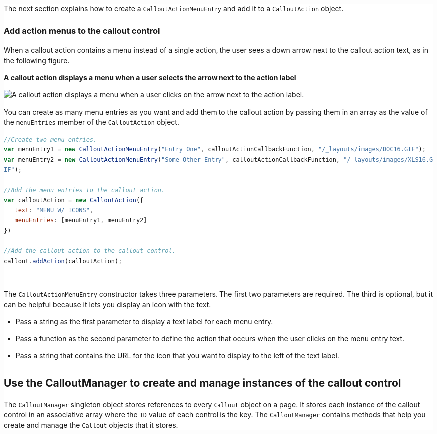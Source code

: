 The next section explains how to create a `CalloutActionMenuEntry` and add it to a `CalloutAction` object.

### Add action menus to the callout control

When a callout action contains a menu instead of a single action, the user sees a down arrow next to the callout action text, as in the following figure.

**A callout action displays a menu when a user selects the arrow next to the action label**

![A callout action displays a menu when a user clicks on the arrow next to the action label.](../images/SP15_CalloutMenu.png)
 
You can create as many menu entries as you want and add them to the callout action by passing them in an array as the value of the `menuEntries` member of the `CalloutAction` object.

```javascript
//Create two menu entries.
var menuEntry1 = new CalloutActionMenuEntry("Entry One", calloutActionCallbackFunction, "/_layouts/images/DOC16.GIF");
var menuEntry2 = new CalloutActionMenuEntry("Some Other Entry", calloutActionCallbackFunction, "/_layouts/images/XLS16.GIF");

//Add the menu entries to the callout action.
var calloutAction = new CalloutAction({
   text: "MENU W/ ICONS",
   menuEntries: [menuEntry1, menuEntry2]
})

//Add the callout action to the callout control.
callout.addAction(calloutAction);

```

<br/>

The `CalloutActionMenuEntry` constructor takes three parameters. The first two parameters are required. The third is optional, but it can be helpful because it lets you display an icon with the text.

- Pass a string as the first parameter to display a text label for each menu entry.

- Pass a function as the second parameter to define the action that occurs when the user clicks on the menu entry text.

- Pass a string that contains the URL for the icon that you want to display to the left of the text label.


<a name="UseCalloutManager"> </a> 

## Use the CalloutManager to create and manage instances of the callout control

The `CalloutManager` singleton object stores references to every `Callout` object on a page. It stores each instance of the callout control in an associative array where the `ID` value of each control is the key. The `CalloutManager` contains methods that help you create and manage the `Callout` objects that it stores.
